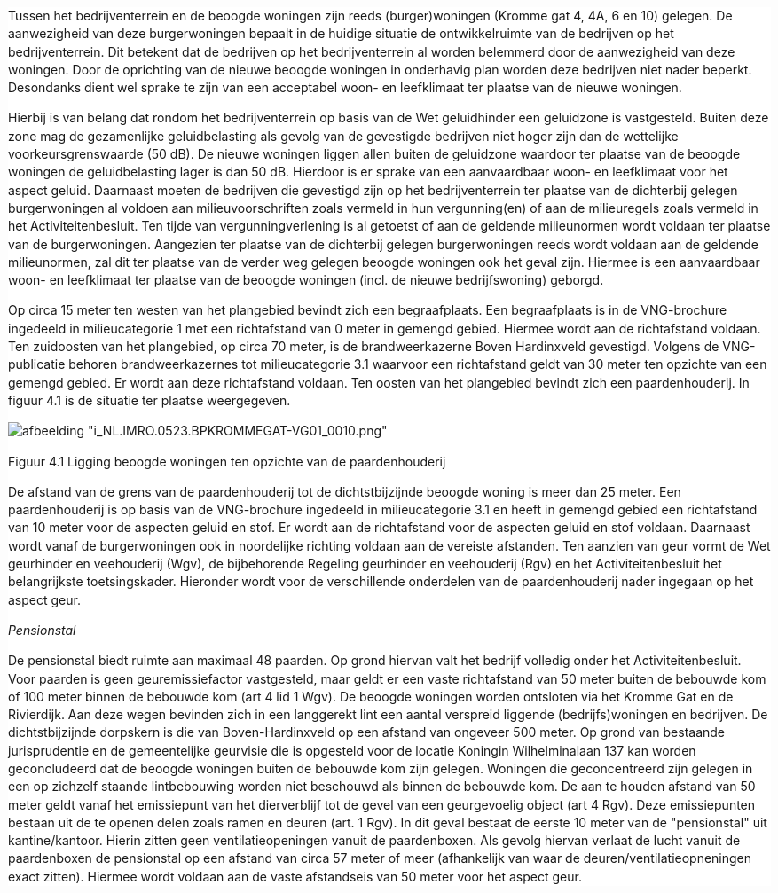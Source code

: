 Tussen het bedrijventerrein en de beoogde woningen zijn reeds (burger)woningen (Kromme gat 4, 4A, 6 en 10\) gelegen. De aanwezigheid van deze burgerwoningen bepaalt in de huidige situatie de ontwikkelruimte van de bedrijven op het bedrijventerrein. Dit betekent dat de bedrijven op het bedrijventerrein al worden belemmerd door de aanwezigheid van deze woningen. Door de oprichting van de nieuwe beoogde woningen in onderhavig plan worden deze bedrijven niet nader beperkt. Desondanks dient wel sprake te zijn van een acceptabel woon\- en leefklimaat ter plaatse van de nieuwe woningen.

Hierbij is van belang dat rondom het bedrijventerrein op basis van de Wet geluidhinder een geluidzone is vastgesteld. Buiten deze zone mag de gezamenlijke geluidbelasting als gevolg van de gevestigde bedrijven niet hoger zijn dan de wettelijke voorkeursgrenswaarde (50 dB). De nieuwe woningen liggen allen buiten de geluidzone waardoor ter plaatse van de beoogde woningen de geluidbelasting lager is dan 50 dB. Hierdoor is er sprake van een aanvaardbaar woon\- en leefklimaat voor het aspect geluid. Daarnaast moeten de bedrijven die gevestigd zijn op het bedrijventerrein ter plaatse van de dichterbij gelegen burgerwoningen al voldoen aan milieuvoorschriften zoals vermeld in hun vergunning(en) of aan de milieuregels zoals vermeld in het Activiteitenbesluit. Ten tijde van vergunningverlening is al getoetst of aan de geldende milieunormen wordt voldaan ter plaatse van de burgerwoningen. Aangezien ter plaatse van de dichterbij gelegen burgerwoningen reeds wordt voldaan aan de geldende milieunormen, zal dit ter plaatse van de verder weg gelegen beoogde woningen ook het geval zijn. Hiermee is een aanvaardbaar woon\- en leefklimaat ter plaatse van de beoogde woningen (incl. de nieuwe bedrijfswoning) geborgd.

Op circa 15 meter ten westen van het plangebied bevindt zich een begraafplaats. Een begraafplaats is in de VNG\-brochure ingedeeld in milieucategorie 1 met een richtafstand van 0 meter in gemengd gebied. Hiermee wordt aan de richtafstand voldaan. Ten zuidoosten van het plangebied, op circa 70 meter, is de brandweerkazerne Boven Hardinxveld gevestigd. Volgens de VNG\-publicatie behoren brandweerkazernes tot milieucategorie 3\.1 waarvoor een richtafstand geldt van 30 meter ten opzichte van een gemengd gebied. Er wordt aan deze richtafstand voldaan. Ten oosten van het plangebied bevindt zich een paardenhouderij. In figuur 4\.1 is de situatie ter plaatse weergegeven.

![afbeelding "i_NL.IMRO.0523.BPKROMMEGAT-VG01_0010.png"](i_NL.IMRO.0523.BPKROMMEGAT-VG01_0010.png)

Figuur 4\.1 Ligging beoogde woningen ten opzichte van de paardenhouderij

De afstand van de grens van de paardenhouderij tot de dichtstbijzijnde beoogde woning is meer dan 25 meter. Een paardenhouderij is op basis van de VNG\-brochure ingedeeld in milieucategorie 3\.1 en heeft in gemengd gebied een richtafstand van 10 meter voor de aspecten geluid en stof. Er wordt aan de richtafstand voor de aspecten geluid en stof voldaan. Daarnaast wordt vanaf de burgerwoningen ook in noordelijke richting voldaan aan de vereiste afstanden. Ten aanzien van geur vormt de Wet geurhinder en veehouderij (Wgv), de bijbehorende Regeling geurhinder en veehouderij (Rgv) en het Activiteitenbesluit het belangrijkste toetsingskader. Hieronder wordt voor de verschillende onderdelen van de paardenhouderij nader ingegaan op het aspect geur.

*Pensionstal*

De pensionstal biedt ruimte aan maximaal 48 paarden. Op grond hiervan valt het bedrijf volledig onder het Activiteitenbesluit. Voor paarden is geen geuremissiefactor vastgesteld, maar geldt er een vaste richtafstand van 50 meter buiten de bebouwde kom of 100 meter binnen de bebouwde kom (art 4 lid 1 Wgv). De beoogde woningen worden ontsloten via het Kromme Gat en de Rivierdijk. Aan deze wegen bevinden zich in een langgerekt lint een aantal verspreid liggende (bedrijfs)woningen en bedrijven. De dichtstbijzijnde dorpskern is die van Boven\-Hardinxveld op een afstand van ongeveer 500 meter. Op grond van bestaande jurisprudentie en de gemeentelijke geurvisie die is opgesteld voor de locatie Koningin Wilhelminalaan 137 kan worden geconcludeerd dat de beoogde woningen buiten de bebouwde kom zijn gelegen. Woningen die geconcentreerd zijn gelegen in een op zichzelf staande lintbebouwing worden niet beschouwd als binnen de bebouwde kom. De aan te houden afstand van 50 meter geldt vanaf het emissiepunt van het dierverblijf tot de gevel van een geurgevoelig object (art 4 Rgv). Deze emissiepunten bestaan uit de te openen delen zoals ramen en deuren (art. 1 Rgv). In dit geval bestaat de eerste 10 meter van de "pensionstal" uit kantine/kantoor. Hierin zitten geen ventilatieopeningen vanuit de paardenboxen. Als gevolg hiervan verlaat de lucht vanuit de paardenboxen de pensionstal op een afstand van circa 57 meter of meer (afhankelijk van waar de deuren/ventilatieopneningen exact zitten). Hiermee wordt voldaan aan de vaste afstandseis van 50 meter voor het aspect geur.
